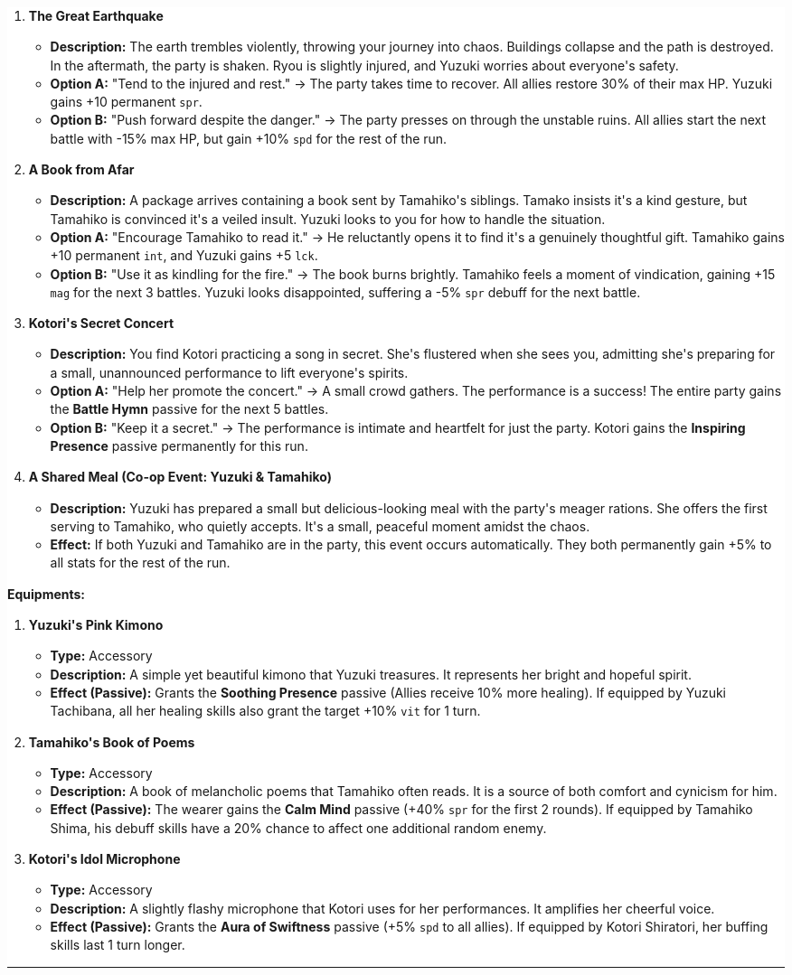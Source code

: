 1.  **The Great Earthquake**
    *   **Description:** The earth trembles violently, throwing your journey into chaos. Buildings collapse and the path is destroyed. In the aftermath, the party is shaken. Ryou is slightly injured, and Yuzuki worries about everyone's safety.
    *   **Option A:** "Tend to the injured and rest." -> The party takes time to recover. All allies restore 30% of their max HP. Yuzuki gains +10 permanent `spr`.
    *   **Option B:** "Push forward despite the danger." -> The party presses on through the unstable ruins. All allies start the next battle with -15% max HP, but gain +10% `spd` for the rest of the run.

2.  **A Book from Afar**
    *   **Description:** A package arrives containing a book sent by Tamahiko's siblings. Tamako insists it's a kind gesture, but Tamahiko is convinced it's a veiled insult. Yuzuki looks to you for how to handle the situation.
    *   **Option A:** "Encourage Tamahiko to read it." -> He reluctantly opens it to find it's a genuinely thoughtful gift. Tamahiko gains +10 permanent `int`, and Yuzuki gains +5 `lck`.
    *   **Option B:** "Use it as kindling for the fire." -> The book burns brightly. Tamahiko feels a moment of vindication, gaining +15 `mag` for the next 3 battles. Yuzuki looks disappointed, suffering a -5% `spr` debuff for the next battle.

3.  **Kotori's Secret Concert**
    *   **Description:** You find Kotori practicing a song in secret. She's flustered when she sees you, admitting she's preparing for a small, unannounced performance to lift everyone's spirits.
    *   **Option A:** "Help her promote the concert." -> A small crowd gathers. The performance is a success! The entire party gains the **Battle Hymn** passive for the next 5 battles.
    *   **Option B:** "Keep it a secret." -> The performance is intimate and heartfelt for just the party. Kotori gains the **Inspiring Presence** passive permanently for this run.

4.  **A Shared Meal (Co-op Event: Yuzuki & Tamahiko)**
    *   **Description:** Yuzuki has prepared a small but delicious-looking meal with the party's meager rations. She offers the first serving to Tamahiko, who quietly accepts. It's a small, peaceful moment amidst the chaos.
    *   **Effect:** If both Yuzuki and Tamahiko are in the party, this event occurs automatically. They both permanently gain +5% to all stats for the rest of the run.

**Equipments:**

1.  **Yuzuki's Pink Kimono**
    *   **Type:** Accessory
    *   **Description:** A simple yet beautiful kimono that Yuzuki treasures. It represents her bright and hopeful spirit.
    *   **Effect (Passive):** Grants the **Soothing Presence** passive (Allies receive 10% more healing). If equipped by Yuzuki Tachibana, all her healing skills also grant the target +10% `vit` for 1 turn.

2.  **Tamahiko's Book of Poems**
    *   **Type:** Accessory
    *   **Description:** A book of melancholic poems that Tamahiko often reads. It is a source of both comfort and cynicism for him.
    *   **Effect (Passive):** The wearer gains the **Calm Mind** passive (+40% `spr` for the first 2 rounds). If equipped by Tamahiko Shima, his debuff skills have a 20% chance to affect one additional random enemy.

3.  **Kotori's Idol Microphone**
    *   **Type:** Accessory
    *   **Description:** A slightly flashy microphone that Kotori uses for her performances. It amplifies her cheerful voice.
    *   **Effect (Passive):** Grants the **Aura of Swiftness** passive (+5% `spd` to all allies). If equipped by Kotori Shiratori, her buffing skills last 1 turn longer.

---